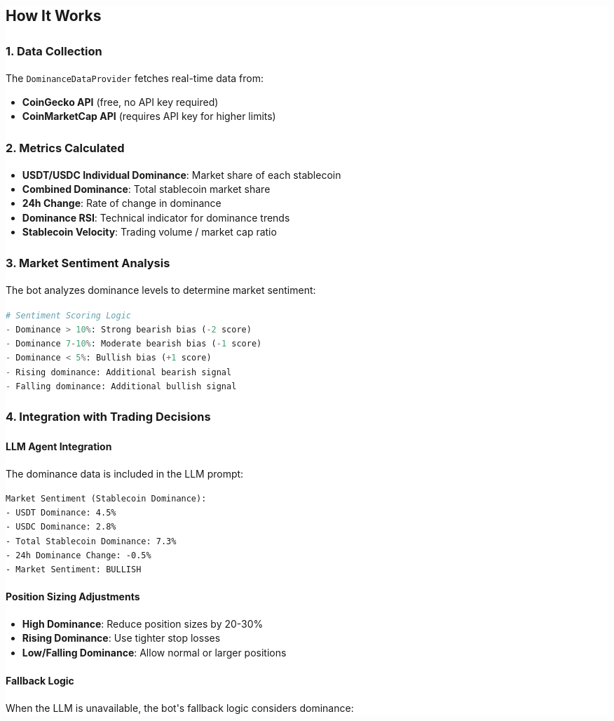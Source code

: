 ## How It Works

### 1. Data Collection

The `DominanceDataProvider` fetches real-time data from:
- **CoinGecko API** (free, no API key required)
- **CoinMarketCap API** (requires API key for higher limits)

### 2. Metrics Calculated

- **USDT/USDC Individual Dominance**: Market share of each stablecoin
- **Combined Dominance**: Total stablecoin market share
- **24h Change**: Rate of change in dominance
- **Dominance RSI**: Technical indicator for dominance trends
- **Stablecoin Velocity**: Trading volume / market cap ratio

### 3. Market Sentiment Analysis

The bot analyzes dominance levels to determine market sentiment:

```python
# Sentiment Scoring Logic
- Dominance > 10%: Strong bearish bias (-2 score)
- Dominance 7-10%: Moderate bearish bias (-1 score)
- Dominance < 5%: Bullish bias (+1 score)
- Rising dominance: Additional bearish signal
- Falling dominance: Additional bullish signal
```

### 4. Integration with Trading Decisions

#### LLM Agent Integration

The dominance data is included in the LLM prompt:

```
Market Sentiment (Stablecoin Dominance):
- USDT Dominance: 4.5%
- USDC Dominance: 2.8%
- Total Stablecoin Dominance: 7.3%
- 24h Dominance Change: -0.5%
- Market Sentiment: BULLISH
```

#### Position Sizing Adjustments

- **High Dominance**: Reduce position sizes by 20-30%
- **Rising Dominance**: Use tighter stop losses
- **Low/Falling Dominance**: Allow normal or larger positions

#### Fallback Logic

When the LLM is unavailable, the bot's fallback logic considers dominance:
